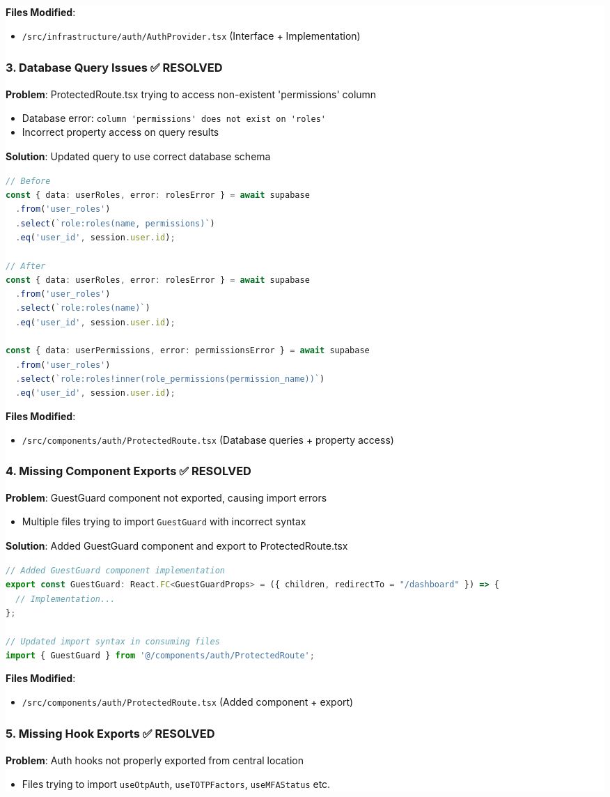 **Files Modified**:
- `/src/infrastructure/auth/AuthProvider.tsx` (Interface + Implementation)

### 3. Database Query Issues ✅ RESOLVED
**Problem**: ProtectedRoute.tsx trying to access non-existent 'permissions' column
- Database error: `column 'permissions' does not exist on 'roles'`
- Incorrect property access on query results

**Solution**: Updated query to use correct database schema
```typescript
// Before
const { data: userRoles, error: rolesError } = await supabase
  .from('user_roles')
  .select(`role:roles(name, permissions)`)
  .eq('user_id', session.user.id);

// After  
const { data: userRoles, error: rolesError } = await supabase
  .from('user_roles')
  .select(`role:roles(name)`)
  .eq('user_id', session.user.id);

const { data: userPermissions, error: permissionsError } = await supabase
  .from('user_roles')
  .select(`role:roles!inner(role_permissions(permission_name))`)
  .eq('user_id', session.user.id);
```

**Files Modified**:
- `/src/components/auth/ProtectedRoute.tsx` (Database queries + property access)

### 4. Missing Component Exports ✅ RESOLVED
**Problem**: GuestGuard component not exported, causing import errors
- Multiple files trying to import `GuestGuard` with incorrect syntax

**Solution**: Added GuestGuard component and export to ProtectedRoute.tsx
```typescript
// Added GuestGuard component implementation
export const GuestGuard: React.FC<GuestGuardProps> = ({ children, redirectTo = "/dashboard" }) => {
  // Implementation...
};

// Updated import syntax in consuming files
import { GuestGuard } from '@/components/auth/ProtectedRoute';
```

**Files Modified**:
- `/src/components/auth/ProtectedRoute.tsx` (Added component + export)

### 5. Missing Hook Exports ✅ RESOLVED
**Problem**: Auth hooks not properly exported from central location
- Files trying to import `useOtpAuth`, `useTOTPFactors`, `useMFAStatus` etc.
